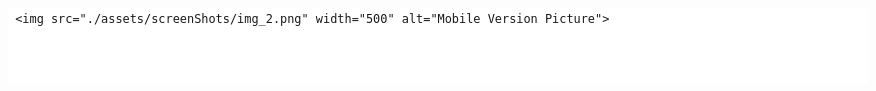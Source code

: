      <img src="./assets/screenShots/img_2.png" width="500" alt="Mobile Version Picture">
</p>
</br>

</br>
<p align="center" >